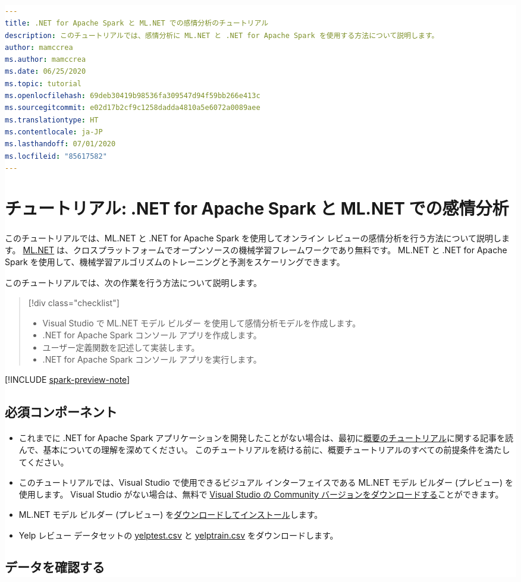 ```yaml
---
title: .NET for Apache Spark と ML.NET での感情分析のチュートリアル
description: このチュートリアルでは、感情分析に ML.NET と .NET for Apache Spark を使用する方法について説明します。
author: mamccrea
ms.author: mamccrea
ms.date: 06/25/2020
ms.topic: tutorial
ms.openlocfilehash: 69deb30419b98536fa309547d94f59bb266e413c
ms.sourcegitcommit: e02d17b2cf9c1258dadda4810a5e6072a0089aee
ms.translationtype: HT
ms.contentlocale: ja-JP
ms.lasthandoff: 07/01/2020
ms.locfileid: "85617582"
---
```

# <a name="tutorial-sentiment-analysis-with-net-for-apache-spark-and-mlnet"></a>チュートリアル: .NET for Apache Spark と ML.NET での感情分析

このチュートリアルでは、ML.NET と .NET for Apache Spark を使用してオンライン レビューの感情分析を行う方法について説明します。 [ML.NET](http://dot.net/ml) は、クロスプラットフォームでオープンソースの機械学習フレームワークであり無料です。 ML.NET と .NET for Apache Spark を使用して、機械学習アルゴリズムのトレーニングと予測をスケーリングできます。

このチュートリアルでは、次の作業を行う方法について説明します。

> [!div class="checklist"]
>
> * Visual Studio で ML.NET モデル ビルダー を使用して感情分析モデルを作成します。
> * .NET for Apache Spark コンソール アプリを作成します。
> * ユーザー定義関数を記述して実装します。
> * .NET for Apache Spark コンソール アプリを実行します。

[!INCLUDE [spark-preview-note](../../../includes/spark-preview-note.md)]

## <a name="prerequisites"></a>必須コンポーネント

* これまでに .NET for Apache Spark アプリケーションを開発したことがない場合は、最初に[概要のチュートリアル](get-started.md)に関する記事を読んで、基本についての理解を深めてください。 このチュートリアルを続ける前に、概要チュートリアルのすべての前提条件を満たしてください。

* このチュートリアルでは、Visual Studio で使用できるビジュアル インターフェイスである ML.NET モデル ビルダー (プレビュー) を使用します。 Visual Studio がない場合は、無料で [Visual Studio の Community バージョンをダウンロードする](https://visualstudio.microsoft.com/downloads/)ことができます。

* ML.NET モデル ビルダー (プレビュー) を[ダウンロードしてインストール](https://marketplace.visualstudio.com/items?itemName=MLNET.07)します。

* Yelp レビュー データセットの [yelptest.csv](https://github.com/dotnet/spark/blob/master/examples/Microsoft.Spark.CSharp.Examples/MachineLearning/Sentiment/Resources/yelptest.csv) と [yelptrain.csv](https://github.com/dotnet/spark/blob/master/examples/Microsoft.Spark.CSharp.Examples/MachineLearning/Sentiment/Resources/yelptrain.csv) をダウンロードします。

## <a name="review-the-data"></a>データを確認する
